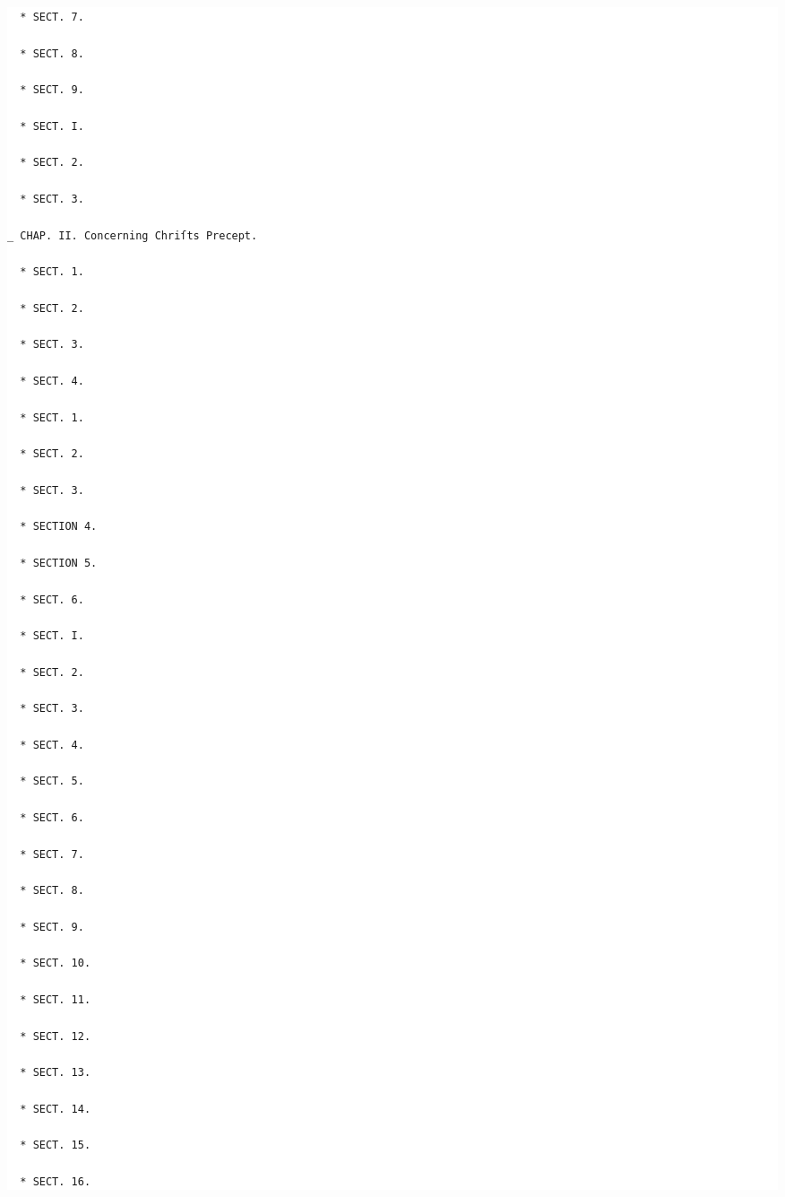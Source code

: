       * SECT. 7. 

      * SECT. 8. 

      * SECT. 9. 

      * SECT. I. 

      * SECT. 2. 

      * SECT. 3. 

    _ CHAP. II. Concerning Chriſts Precept.

      * SECT. 1. 

      * SECT. 2.

      * SECT. 3.

      * SECT. 4. 

      * SECT. 1. 

      * SECT. 2. 

      * SECT. 3. 

      * SECTION 4. 

      * SECTION 5.

      * SECT. 6. 

      * SECT. I. 

      * SECT. 2. 

      * SECT. 3. 

      * SECT. 4. 

      * SECT. 5. 

      * SECT. 6. 

      * SECT. 7. 

      * SECT. 8. 

      * SECT. 9. 

      * SECT. 10. 

      * SECT. 11. 

      * SECT. 12. 

      * SECT. 13. 

      * SECT. 14. 

      * SECT. 15. 

      * SECT. 16. 
